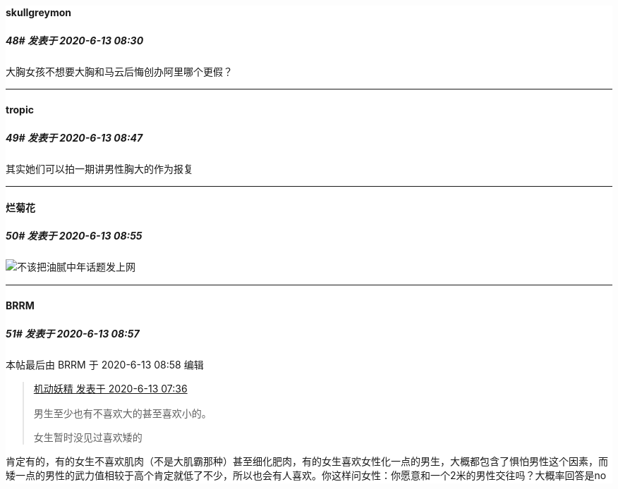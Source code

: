 ####  skullgreymon  
##### 48#       发表于 2020-6-13 08:30




大胸女孩不想要大胸和马云后悔创办阿里哪个更假？







-----

####  tropic  
##### 49#       发表于 2020-6-13 08:47




其实她们可以拍一期讲男性胸大的作为报复







-----

####  烂菊花  
##### 50#       发表于 2020-6-13 08:55



<img src="https://static.saraba1st.com/image/smiley/face2017/067.png" referrerpolicy="no-referrer">不该把油腻中年话题发上网







-----

####  BRRM  
##### 51#       发表于 2020-6-13 08:57



 本帖最后由 BRRM 于 2020-6-13 08:58 编辑 
<blockquote><a href="httphttps://bbs.saraba1st.com/2b/forum.php?mod=redirect&amp;goto=findpost&amp;pid=47785786&amp;ptid=1941382" target="_blank">机动妖精 发表于 2020-6-13 07:36</a>

男生至少也有不喜欢大的甚至喜欢小的。

女生暂时没见过喜欢矮的</blockquote>
肯定有的，有的女生不喜欢肌肉（不是大肌霸那种）甚至细化肥肉，有的女生喜欢女性化一点的男生，大概都包含了惧怕男性这个因素，而矮一点的男性的武力值相较于高个肯定就低了不少，所以也会有人喜欢。你这样问女性：你愿意和一个2米的男性交往吗？大概率回答是no







